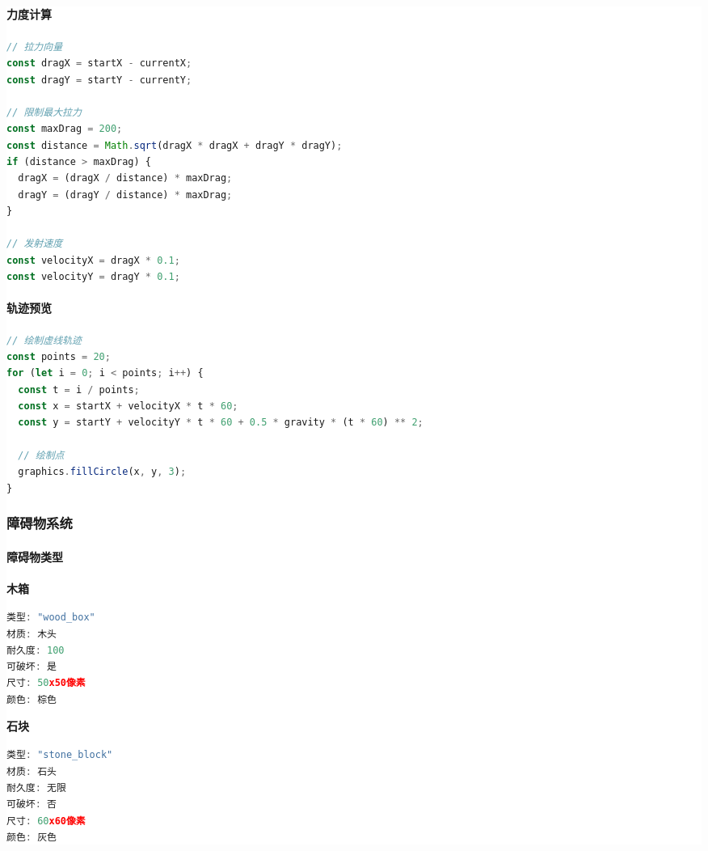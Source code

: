 #### 力度计算
```typescript
// 拉力向量
const dragX = startX - currentX;
const dragY = startY - currentY;

// 限制最大拉力
const maxDrag = 200;
const distance = Math.sqrt(dragX * dragX + dragY * dragY);
if (distance > maxDrag) {
  dragX = (dragX / distance) * maxDrag;
  dragY = (dragY / distance) * maxDrag;
}

// 发射速度
const velocityX = dragX * 0.1;
const velocityY = dragY * 0.1;
```

#### 轨迹预览
```typescript
// 绘制虚线轨迹
const points = 20;
for (let i = 0; i < points; i++) {
  const t = i / points;
  const x = startX + velocityX * t * 60;
  const y = startY + velocityY * t * 60 + 0.5 * gravity * (t * 60) ** 2;
  
  // 绘制点
  graphics.fillCircle(x, y, 3);
}
```

### 障碍物系统

#### 障碍物类型

**木箱**
```typescript
类型: "wood_box"
材质: 木头
耐久度: 100
可破坏: 是
尺寸: 50x50像素
颜色: 棕色
```

**石块**
```typescript
类型: "stone_block"
材质: 石头
耐久度: 无限
可破坏: 否
尺寸: 60x60像素
颜色: 灰色
```
